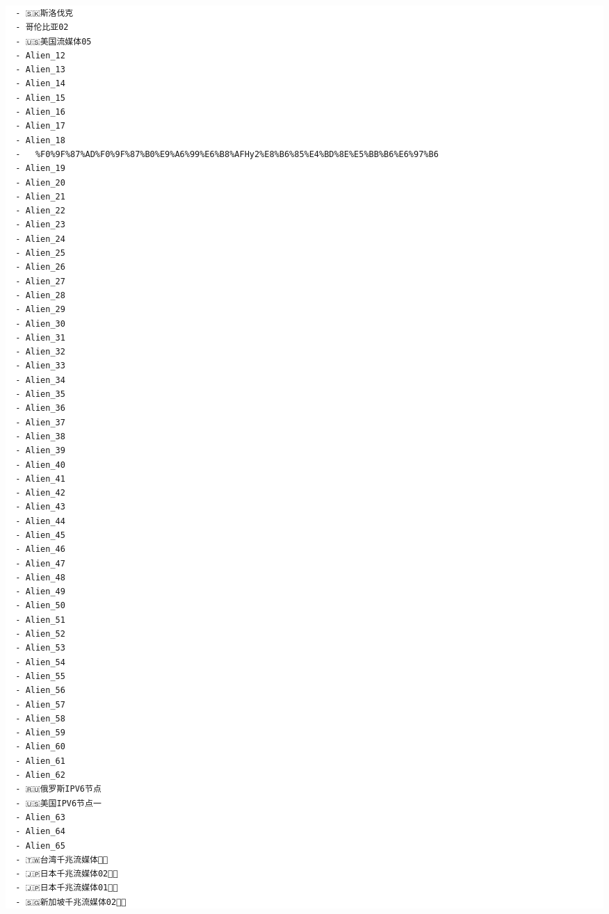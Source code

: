       - 🇸🇰斯洛伐克
      - 哥伦比亚02
      - 🇺🇸美国流媒体05
      - Alien_12
      - Alien_13
      - Alien_14
      - Alien_15
      - Alien_16
      - Alien_17
      - Alien_18
      -   %F0%9F%87%AD%F0%9F%87%B0%E9%A6%99%E6%B8%AFHy2%E8%B6%85%E4%BD%8E%E5%BB%B6%E6%97%B6
      - Alien_19
      - Alien_20
      - Alien_21
      - Alien_22
      - Alien_23
      - Alien_24
      - Alien_25
      - Alien_26
      - Alien_27
      - Alien_28
      - Alien_29
      - Alien_30
      - Alien_31
      - Alien_32
      - Alien_33
      - Alien_34
      - Alien_35
      - Alien_36
      - Alien_37
      - Alien_38
      - Alien_39
      - Alien_40
      - Alien_41
      - Alien_42
      - Alien_43
      - Alien_44
      - Alien_45
      - Alien_46
      - Alien_47
      - Alien_48
      - Alien_49
      - Alien_50
      - Alien_51
      - Alien_52
      - Alien_53
      - Alien_54
      - Alien_55
      - Alien_56
      - Alien_57
      - Alien_58
      - Alien_59
      - Alien_60
      - Alien_61
      - Alien_62
      - 🇷🇺俄罗斯IPV6节点
      - 🇺🇸美国IPV6节点一
      - Alien_63
      - Alien_64
      - Alien_65
      - 🇹🇼台湾千兆流媒体👍🏻
      - 🇯🇵日本千兆流媒体02👍🏻
      - 🇯🇵日本千兆流媒体01👍🏻
      - 🇸🇬新加坡千兆流媒体02👍🏻